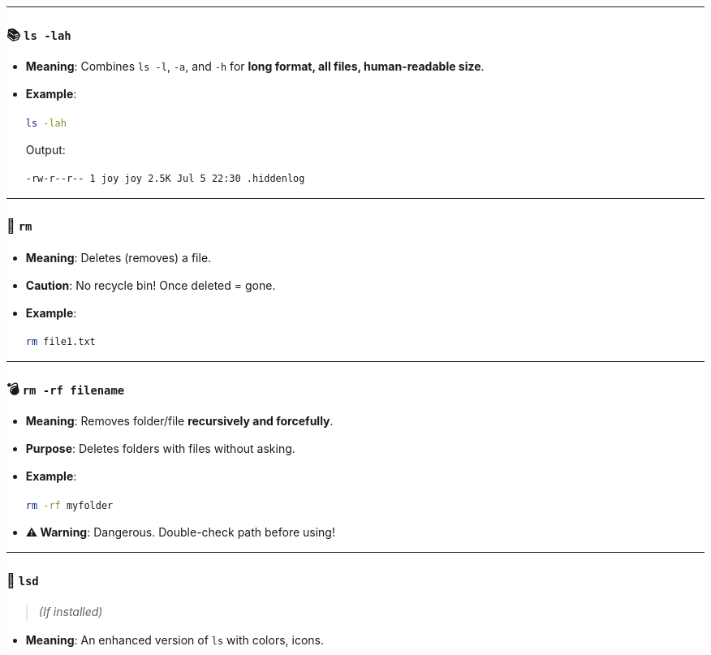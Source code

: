 
---

### 📚 `ls -lah`

- **Meaning**: Combines `ls -l`, `-a`, and `-h` for **long format, all files, human-readable size**.
    
- **Example**:
    
    ```bash
    ls -lah
    ```
    
    Output:
    
    ```
    -rw-r--r-- 1 joy joy 2.5K Jul 5 22:30 .hiddenlog
    ```
    

---

### 🧽 `rm`

- **Meaning**: Deletes (removes) a file.
    
- **Caution**: No recycle bin! Once deleted = gone.
    
- **Example**:
    
    ```bash
    rm file1.txt
    ```
    

---

### 💣 `rm -rf filename`

- **Meaning**: Removes folder/file **recursively and forcefully**.
    
- **Purpose**: Deletes folders with files without asking.
    
- **Example**:
    
    ```bash
    rm -rf myfolder
    ```
    
- **⚠️ Warning**: Dangerous. Double-check path before using!
    

---

### 🎨 `lsd`

> _(If installed)_

- **Meaning**: An enhanced version of `ls` with colors, icons.
    